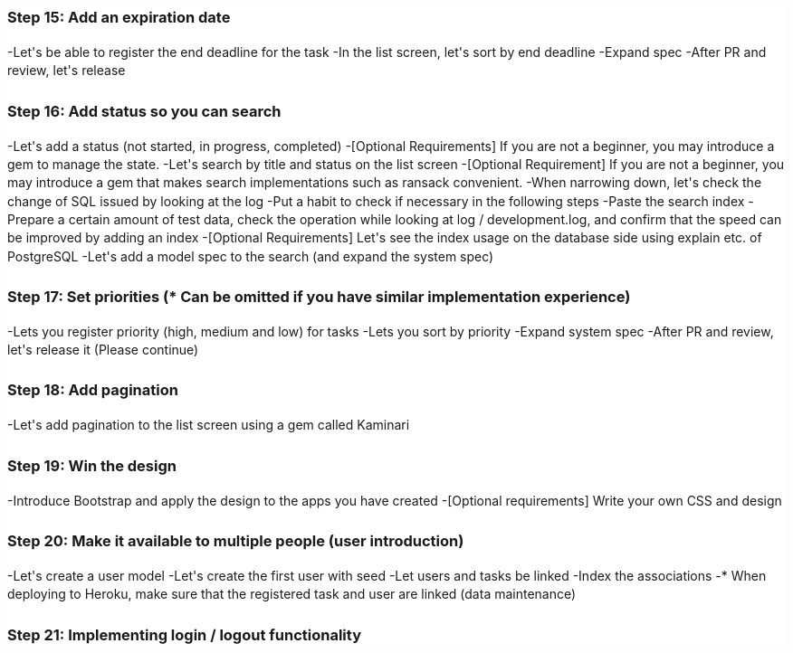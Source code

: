 ### Step 15: Add an expiration date

-Let's be able to register the end deadline for the task
-In the list screen, let's sort by end deadline
-Expand spec
-After PR and review, let's release

### Step 16: Add status so you can search

-Let's add a status (not started, in progress, completed)
  -[Optional Requirements] If you are not a beginner, you may introduce a gem to manage the state.
-Let's search by title and status on the list screen
  -[Optional Requirement] If you are not a beginner, you may introduce a gem that makes search implementations such as ransack convenient.
-When narrowing down, let's check the change of SQL issued by looking at the log
  -Put a habit to check if necessary in the following steps
-Paste the search index
  -Prepare a certain amount of test data, check the operation while looking at log / development.log, and confirm that the speed can be improved by adding an index
  -[Optional Requirements] Let's see the index usage on the database side using explain etc. of PostgreSQL
-Let's add a model spec to the search (and expand the system spec)

### Step 17: Set priorities (* Can be omitted if you have similar implementation experience)

-Lets you register priority (high, medium and low) for tasks
-Lets you sort by priority
-Expand system spec
-After PR and review, let's release it (Please continue)

### Step 18: Add pagination

-Let's add pagination to the list screen using a gem called Kaminari

### Step 19: Win the design

-Introduce Bootstrap and apply the design to the apps you have created
  -[Optional requirements] Write your own CSS and design

### Step 20: Make it available to multiple people (user introduction)

-Let's create a user model
-Let's create the first user with seed
-Let users and tasks be linked
  -Index the associations
  -* When deploying to Heroku, make sure that the registered task and user are linked (data maintenance)

### Step 21: Implementing login / logout functionality
